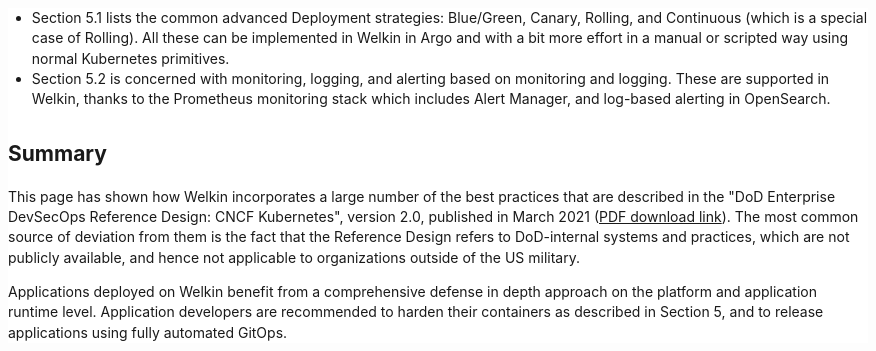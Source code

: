 - Section 5.1 lists the common advanced Deployment strategies: Blue/Green, Canary, Rolling, and Continuous (which is a special case of Rolling). All these can be implemented in Welkin in Argo and with a bit more effort in a manual or scripted way using normal Kubernetes primitives.
- Section 5.2 is concerned with monitoring, logging, and alerting based on monitoring and logging. These are supported in Welkin, thanks to the Prometheus monitoring stack which includes Alert Manager, and log-based alerting in OpenSearch.

## Summary

This page has shown how Welkin incorporates a large number of the best practices that are described in the "DoD Enterprise DevSecOps Reference Design: CNCF Kubernetes", version 2.0, published in March 2021 ([PDF download link](https://dl.dod.cyber.mil/wp-content/uploads/devsecops/pdf/DoD-Enterprise-DevSecOps-Reference-Design-v2.0-CNCF-Kubernetes.pdf)).
The most common source of deviation from them is the fact that the Reference Design refers to DoD-internal systems and practices, which are not publicly available, and hence not applicable to organizations outside of the US military.

Applications deployed on Welkin benefit from a comprehensive defense in depth approach on the platform and application runtime level.
Application developers are recommended to harden their containers as described in Section 5, and to release applications using fully automated GitOps.
